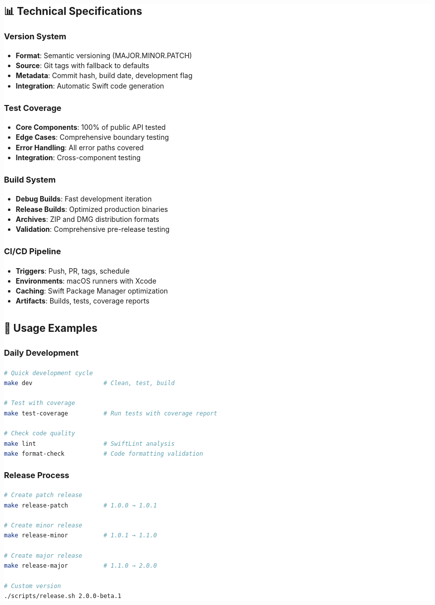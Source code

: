 ## 📊 Technical Specifications

### Version System
- **Format**: Semantic versioning (MAJOR.MINOR.PATCH)
- **Source**: Git tags with fallback to defaults
- **Metadata**: Commit hash, build date, development flag
- **Integration**: Automatic Swift code generation

### Test Coverage
- **Core Components**: 100% of public API tested
- **Edge Cases**: Comprehensive boundary testing
- **Error Handling**: All error paths covered
- **Integration**: Cross-component testing

### Build System
- **Debug Builds**: Fast development iteration
- **Release Builds**: Optimized production binaries
- **Archives**: ZIP and DMG distribution formats
- **Validation**: Comprehensive pre-release testing

### CI/CD Pipeline
- **Triggers**: Push, PR, tags, schedule
- **Environments**: macOS runners with Xcode
- **Caching**: Swift Package Manager optimization
- **Artifacts**: Builds, tests, coverage reports

## 🚀 Usage Examples

### Daily Development
```bash
# Quick development cycle
make dev                    # Clean, test, build

# Test with coverage
make test-coverage          # Run tests with coverage report

# Check code quality
make lint                   # SwiftLint analysis
make format-check           # Code formatting validation
```

### Release Process
```bash
# Create patch release
make release-patch          # 1.0.0 → 1.0.1

# Create minor release
make release-minor          # 1.0.1 → 1.1.0

# Create major release
make release-major          # 1.1.0 → 2.0.0

# Custom version
./scripts/release.sh 2.0.0-beta.1
```
